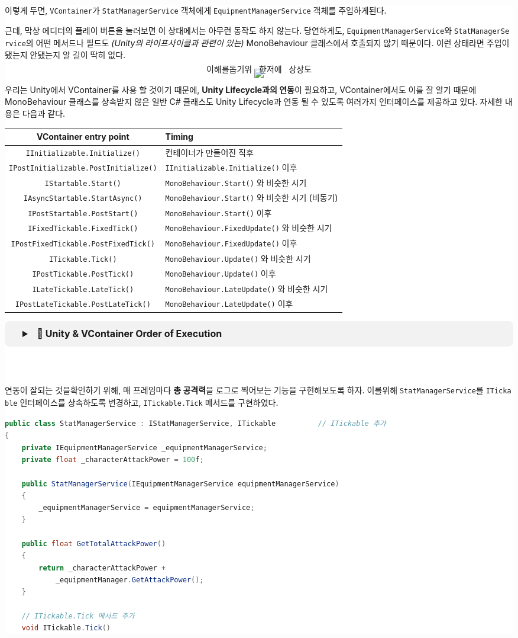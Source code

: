 이렇게 두면, `VContainer`가 `StatManagerService` 객체에게 `EquipmentManagerService` 객체를 주입하게된다. 

근데, 막상 에디터의 플레이 버튼을 눌러보면 이 상태에서는 아무런 동작도 하지 않는다. 당연하게도, `EquipmentManagerService`와 `StatManagerService`의 어떤 메서드나 필드도 *(Unity의 라이프사이클과 관련이 있는)* MonoBehaviour 클래스에서 호출되지 않기 때문이다. 이런 상태라면 주입이 됐는지 안됐는지 알 길이 딱히 없다.

<center>
<img src="{{img_url}}/img_12.png" style="max-width:320px; width:100%; margin-top:-30px;">
<figcaption style="margin-top:-30px;">이해를돕기위 &nbsp; 한저에 &nbsp; 상상도</figcaption>
</center>

우리는 Unity에서 VContainer를 사용 할 것이기 때문에, **Unity Lifecycle과의 연동**이 필요하고, VContainer에서도 이를 잘 알기 때문에 MonoBehaviour 클래스를 상속받지 않은 일반 C# 클래스도 Unity Lifecycle과 연동 될 수 있도록 여러가지 인터페이스를 제공하고 있다. 자세한 내용은 다음과 같다.

| **VContainer entry point** |	**Timing** |
|:---:|:---|
| `IInitializable.Initialize()` | 	컨테이너가 만들어진 직후 |
| `IPostInitializable.PostInitialize()` | `IInitializable.Initialize()` 이후 |
| `IStartable.Start()` | `MonoBehaviour.Start()` 와 비슷한 시기 |
| `IAsyncStartable.StartAsync()` | `MonoBehaviour.Start()` 와 비슷한 시기 (비동기) |
| `IPostStartable.PostStart()` | `MonoBehaviour.Start()` 이후 |
| `IFixedTickable.FixedTick()` | `MonoBehaviour.FixedUpdate()` 와 비슷한 시기 |
| `IPostFixedTickable.PostFixedTick()` | `MonoBehaviour.FixedUpdate()` 이후 |
| `ITickable.Tick()` | `MonoBehaviour.Update()` 와 비슷한 시기 |
| `IPostTickable.PostTick()` | `MonoBehaviour.Update()` 이후 |
| `ILateTickable.LateTick()` | `MonoBehaviour.LateUpdate()` 와 비슷한 시기 |
| `IPostLateTickable.PostLateTick()` | `MonoBehaviour.LateUpdate()` 이후 |

<div style="padding:10px 10px 10px 30px; border-radius:8px; background-color:#f2f2f2; margin-bottom:30px">
<details style="transition:1s"><summary style="font-size:16px">
<b style="cursor:pointer">&nbsp; 🔎 Unity & VContainer Order of Execution</b>
</summary></details>
</div>

<br>

연동이 잘되는 것을확인하기 위해, 매 프레임마다 **총 공격력**을 로그로 찍어보는 기능을 구현해보도록 하자. 이를위해 `StatManagerService`를 `ITickable` 인터페이스를 상속하도록 변경하고, `ITickable.Tick` 메서드를 구현하였다.

``` cs
public class StatManagerService : IStatManagerService, ITickable          // ITickable 추가
{
    private IEquipmentManagerService _equipmentManagerService;
    private float _characterAttackPower = 100f;

    public StatManagerService(IEquipmentManagerService equipmentManagerService)
    {
        _equipmentManagerService = equipmentManagerService;
    }

    public float GetTotalAttackPower()
    {
        return _characterAttackPower +
            _equipmentManager.GetAttackPower();
    }

    // ITickable.Tick 메서드 추가
    void ITickable.Tick()
```